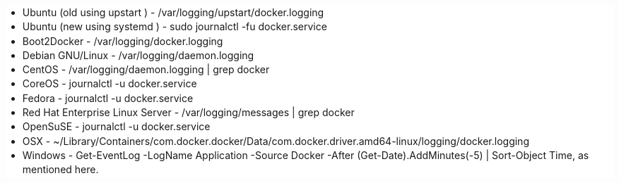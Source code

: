 * Ubuntu (old using upstart ) - /var/logging/upstart/docker.logging
* Ubuntu (new using systemd ) - sudo journalctl -fu docker.service
* Boot2Docker - /var/logging/docker.logging
* Debian GNU/Linux - /var/logging/daemon.logging
* CentOS - /var/logging/daemon.logging | grep docker
* CoreOS - journalctl -u docker.service
* Fedora - journalctl -u docker.service
* Red Hat Enterprise Linux Server - /var/logging/messages | grep docker
* OpenSuSE - journalctl -u docker.service
* OSX - ~/Library/Containers/com.docker.docker/Data/com.docker.driver.amd64-linux/logging/d‌ocker.logging
* Windows - Get-EventLog -LogName Application -Source Docker -After (Get-Date).AddMinutes(-5) | Sort-Object Time, as mentioned here.
	
